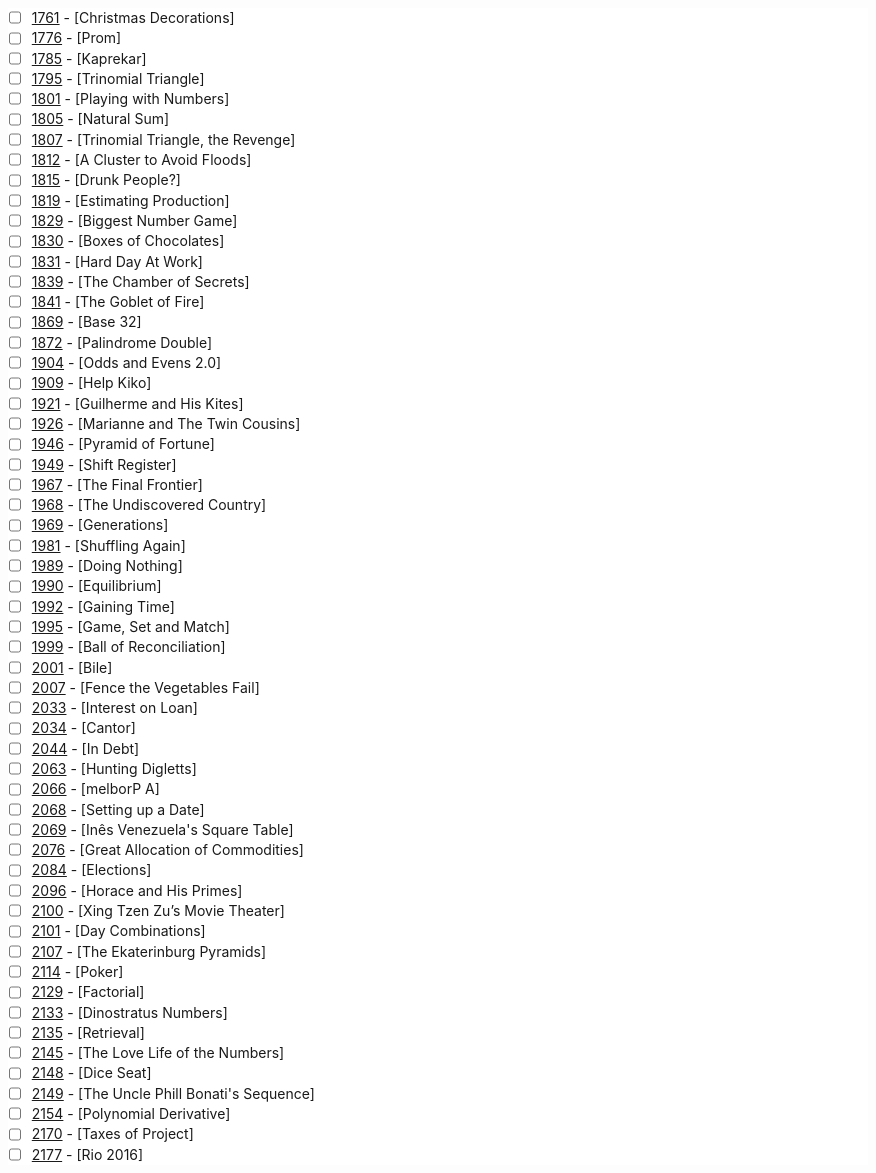 - [ ] [1761](https://www.beecrowd.com.br/judge/pt/problems/view/1761) - [Christmas Decorations]
- [ ] [1776](https://www.beecrowd.com.br/judge/pt/problems/view/1776) - [Prom]
- [ ] [1785](https://www.beecrowd.com.br/judge/pt/problems/view/1785) - [Kaprekar]
- [ ] [1795](https://www.beecrowd.com.br/judge/pt/problems/view/1795) - [Trinomial Triangle]
- [ ] [1801](https://www.beecrowd.com.br/judge/pt/problems/view/1801) - [Playing with Numbers]
- [ ] [1805](https://www.beecrowd.com.br/judge/pt/problems/view/1805) - [Natural Sum]
- [ ] [1807](https://www.beecrowd.com.br/judge/pt/problems/view/1807) - [Trinomial Triangle, the Revenge]
- [ ] [1812](https://www.beecrowd.com.br/judge/pt/problems/view/1812) - [A Cluster to Avoid Floods]
- [ ] [1815](https://www.beecrowd.com.br/judge/pt/problems/view/1815) - [Drunk People?]
- [ ] [1819](https://www.beecrowd.com.br/judge/pt/problems/view/1819) - [Estimating Production]
- [ ] [1829](https://www.beecrowd.com.br/judge/pt/problems/view/1829) - [Biggest Number Game]
- [ ] [1830](https://www.beecrowd.com.br/judge/pt/problems/view/1830) - [Boxes of Chocolates]
- [ ] [1831](https://www.beecrowd.com.br/judge/pt/problems/view/1831) - [Hard Day At Work]
- [ ] [1839](https://www.beecrowd.com.br/judge/pt/problems/view/1839) - [The Chamber of Secrets]
- [ ] [1841](https://www.beecrowd.com.br/judge/pt/problems/view/1841) - [The Goblet of Fire]
- [ ] [1869](https://www.beecrowd.com.br/judge/pt/problems/view/1869) - [Base 32]
- [ ] [1872](https://www.beecrowd.com.br/judge/pt/problems/view/1872) - [Palindrome Double]
- [ ] [1904](https://www.beecrowd.com.br/judge/pt/problems/view/1904) - [Odds and Evens 2.0]
- [ ] [1909](https://www.beecrowd.com.br/judge/pt/problems/view/1909) - [Help Kiko]
- [ ] [1921](https://www.beecrowd.com.br/judge/pt/problems/view/1921) - [Guilherme and His Kites]
- [ ] [1926](https://www.beecrowd.com.br/judge/pt/problems/view/1926) - [Marianne and The Twin Cousins]
- [ ] [1946](https://www.beecrowd.com.br/judge/pt/problems/view/1946) - [Pyramid of Fortune]
- [ ] [1949](https://www.beecrowd.com.br/judge/pt/problems/view/1949) - [Shift Register]
- [ ] [1967](https://www.beecrowd.com.br/judge/pt/problems/view/1967) - [The Final Frontier]
- [ ] [1968](https://www.beecrowd.com.br/judge/pt/problems/view/1968) - [The Undiscovered Country]
- [ ] [1969](https://www.beecrowd.com.br/judge/pt/problems/view/1969) - [Generations]
- [ ] [1981](https://www.beecrowd.com.br/judge/pt/problems/view/1981) - [Shuffling Again]
- [ ] [1989](https://www.beecrowd.com.br/judge/pt/problems/view/1989) - [Doing Nothing]
- [ ] [1990](https://www.beecrowd.com.br/judge/pt/problems/view/1990) - [Equilibrium]
- [ ] [1992](https://www.beecrowd.com.br/judge/pt/problems/view/1992) - [Gaining Time]
- [ ] [1995](https://www.beecrowd.com.br/judge/pt/problems/view/1995) - [Game, Set and Match]
- [ ] [1999](https://www.beecrowd.com.br/judge/pt/problems/view/1999) - [Ball of Reconciliation]
- [ ] [2001](https://www.beecrowd.com.br/judge/pt/problems/view/2001) - [Bile]
- [ ] [2007](https://www.beecrowd.com.br/judge/pt/problems/view/2007) - [Fence the Vegetables Fail]
- [ ] [2033](https://www.beecrowd.com.br/judge/pt/problems/view/2033) - [Interest on Loan]
- [ ] [2034](https://www.beecrowd.com.br/judge/pt/problems/view/2034) - [Cantor]
- [ ] [2044](https://www.beecrowd.com.br/judge/pt/problems/view/2044) - [In Debt]
- [ ] [2063](https://www.beecrowd.com.br/judge/pt/problems/view/2063) - [Hunting Digletts]
- [ ] [2066](https://www.beecrowd.com.br/judge/pt/problems/view/2066) - [melborP A]
- [ ] [2068](https://www.beecrowd.com.br/judge/pt/problems/view/2068) - [Setting up a Date]
- [ ] [2069](https://www.beecrowd.com.br/judge/pt/problems/view/2069) - [Inês Venezuela's Square Table]
- [ ] [2076](https://www.beecrowd.com.br/judge/pt/problems/view/2076) - [Great Allocation of Commodities]
- [ ] [2084](https://www.beecrowd.com.br/judge/pt/problems/view/2084) - [Elections]
- [ ] [2096](https://www.beecrowd.com.br/judge/pt/problems/view/2096) - [Horace and His Primes]
- [ ] [2100](https://www.beecrowd.com.br/judge/pt/problems/view/2100) - [Xing Tzen Zu’s Movie Theater]
- [ ] [2101](https://www.beecrowd.com.br/judge/pt/problems/view/2101) - [Day Combinations]
- [ ] [2107](https://www.beecrowd.com.br/judge/pt/problems/view/2107) - [The Ekaterinburg Pyramids]
- [ ] [2114](https://www.beecrowd.com.br/judge/pt/problems/view/2114) - [Poker]
- [ ] [2129](https://www.beecrowd.com.br/judge/pt/problems/view/2129) - [Factorial]
- [ ] [2133](https://www.beecrowd.com.br/judge/pt/problems/view/2133) - [Dinostratus Numbers]
- [ ] [2135](https://www.beecrowd.com.br/judge/pt/problems/view/2135) - [Retrieval]
- [ ] [2145](https://www.beecrowd.com.br/judge/pt/problems/view/2145) - [The Love Life of the Numbers]
- [ ] [2148](https://www.beecrowd.com.br/judge/pt/problems/view/2148) - [Dice Seat]
- [ ] [2149](https://www.beecrowd.com.br/judge/pt/problems/view/2149) - [The Uncle Phill Bonati's Sequence]
- [ ] [2154](https://www.beecrowd.com.br/judge/pt/problems/view/2154) - [Polynomial Derivative]
- [ ] [2170](https://www.beecrowd.com.br/judge/pt/problems/view/2170) - [Taxes of Project]
- [ ] [2177](https://www.beecrowd.com.br/judge/pt/problems/view/2177) - [Rio 2016]